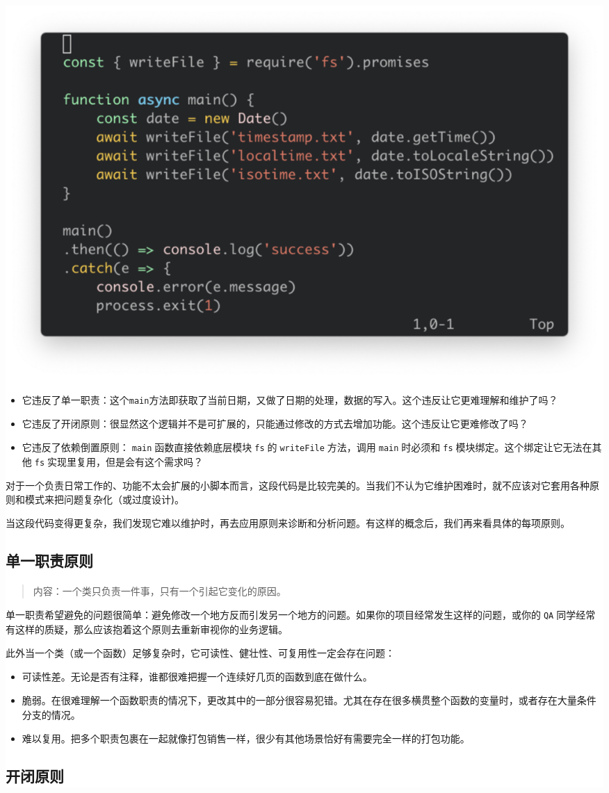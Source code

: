 ![solid](./Assets/Pattern-Solid-Rule-2.png)

- 它违反了单一职责：这个`main`方法即获取了当前日期，又做了日期的处理，数据的写入。这个违反让它更难理解和维护了吗？

- 它违反了开闭原则：很显然这个逻辑并不是可扩展的，只能通过修改的方式去增加功能。这个违反让它更难修改了吗？

- 它违反了依赖倒置原则： `main` 函数直接依赖底层模块 `fs` 的 `writeFile` 方法，调用 `main` 时必须和 `fs` 模块绑定。这个绑定让它无法在其他 `fs` 实现里复用，但是会有这个需求吗？

对于一个负责日常工作的、功能不太会扩展的小脚本而言，这段代码是比较完美的。当我们不认为它维护困难时，就不应该对它套用各种原则和模式来把问题复杂化（或过度设计)。

当这段代码变得更复杂，我们发现它难以维护时，再去应用原则来诊断和分析问题。有这样的概念后，我们再来看具体的每项原则。

## 单一职责原则

> 内容：一个类只负责一件事，只有一个引起它变化的原因。

单一职责希望避免的问题很简单：避免修改一个地方反而引发另一个地方的问题。如果你的项目经常发生这样的问题，或你的 `QA` 同学经常有这样的质疑，那么应该抱着这个原则去重新审视你的业务逻辑。

此外当一个类（或一个函数）足够复杂时，它可读性、健壮性、可复用性一定会存在问题：

- 可读性差。无论是否有注释，谁都很难把握一个连续好几页的函数到底在做什么。

- 脆弱。在很难理解一个函数职责的情况下，更改其中的一部分很容易犯错。尤其在存在很多横贯整个函数的变量时，或者存在大量条件分支的情况。

- 难以复用。把多个职责包裹在一起就像打包销售一样，很少有其他场景恰好有需要完全一样的打包功能。

## 开闭原则
